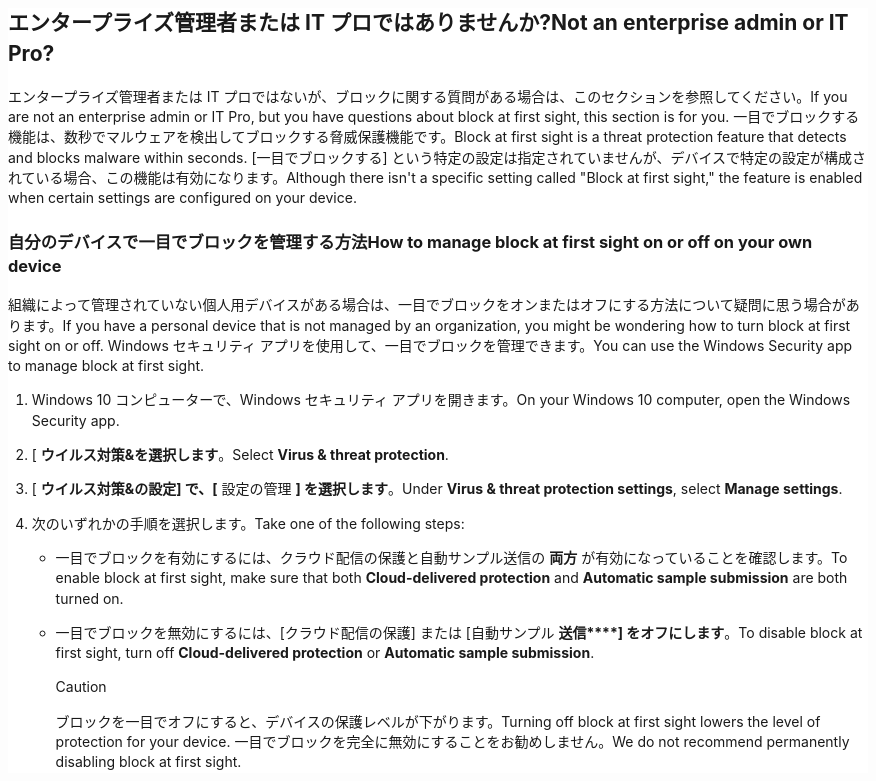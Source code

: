 ## <a name="not-an-enterprise-admin-or-it-pro"></a><span data-ttu-id="ada3e-201">エンタープライズ管理者または IT プロではありませんか?</span><span class="sxs-lookup"><span data-stu-id="ada3e-201">Not an enterprise admin or IT Pro?</span></span>

<span data-ttu-id="ada3e-202">エンタープライズ管理者または IT プロではないが、ブロックに関する質問がある場合は、このセクションを参照してください。</span><span class="sxs-lookup"><span data-stu-id="ada3e-202">If you are not an enterprise admin or IT Pro, but you have questions about block at first sight, this section is for you.</span></span> <span data-ttu-id="ada3e-203">一目でブロックする機能は、数秒でマルウェアを検出してブロックする脅威保護機能です。</span><span class="sxs-lookup"><span data-stu-id="ada3e-203">Block at first sight is a threat protection feature that detects and blocks malware within seconds.</span></span> <span data-ttu-id="ada3e-204">[一目でブロックする] という特定の設定は指定されていませんが、デバイスで特定の設定が構成されている場合、この機能は有効になります。</span><span class="sxs-lookup"><span data-stu-id="ada3e-204">Although there isn't a specific setting called "Block at first sight," the feature is enabled when certain settings are configured on your device.</span></span>

### <a name="how-to-manage-block-at-first-sight-on-or-off-on-your-own-device"></a><span data-ttu-id="ada3e-205">自分のデバイスで一目でブロックを管理する方法</span><span class="sxs-lookup"><span data-stu-id="ada3e-205">How to manage block at first sight on or off on your own device</span></span>

<span data-ttu-id="ada3e-206">組織によって管理されていない個人用デバイスがある場合は、一目でブロックをオンまたはオフにする方法について疑問に思う場合があります。</span><span class="sxs-lookup"><span data-stu-id="ada3e-206">If you have a personal device that is not managed by an organization, you might be wondering how to turn block at first sight on or off.</span></span> <span data-ttu-id="ada3e-207">Windows セキュリティ アプリを使用して、一目でブロックを管理できます。</span><span class="sxs-lookup"><span data-stu-id="ada3e-207">You can use the Windows Security app to manage block at first sight.</span></span>

1. <span data-ttu-id="ada3e-208">Windows 10 コンピューターで、Windows セキュリティ アプリを開きます。</span><span class="sxs-lookup"><span data-stu-id="ada3e-208">On your Windows 10 computer, open the Windows Security app.</span></span>

2. <span data-ttu-id="ada3e-209">[ **ウイルス対策&を選択します**。</span><span class="sxs-lookup"><span data-stu-id="ada3e-209">Select **Virus & threat protection**.</span></span>

3. <span data-ttu-id="ada3e-210">[ **ウイルス対策&の設定] で、[** 設定の管理 **] を選択します**。</span><span class="sxs-lookup"><span data-stu-id="ada3e-210">Under **Virus & threat protection settings**, select **Manage settings**.</span></span>

4. <span data-ttu-id="ada3e-211">次のいずれかの手順を選択します。</span><span class="sxs-lookup"><span data-stu-id="ada3e-211">Take one of the following steps:</span></span>

   - <span data-ttu-id="ada3e-212">一目でブロックを有効にするには、クラウド配信の保護と自動サンプル送信の **両方** が有効になっていることを確認します。</span><span class="sxs-lookup"><span data-stu-id="ada3e-212">To enable block at first sight, make sure that both **Cloud-delivered protection** and **Automatic sample submission** are both turned on.</span></span>

   - <span data-ttu-id="ada3e-213">一目でブロックを無効にするには、[クラウド配信の保護] または [自動サンプル **送信\*\*\*\*] をオフにします**。</span><span class="sxs-lookup"><span data-stu-id="ada3e-213">To disable block at first sight, turn off **Cloud-delivered protection** or **Automatic sample submission**.</span></span> <br/>
    
     > [!CAUTION]
     > <span data-ttu-id="ada3e-214">ブロックを一目でオフにすると、デバイスの保護レベルが下がります。</span><span class="sxs-lookup"><span data-stu-id="ada3e-214">Turning off block at first sight lowers the level of protection for your device.</span></span> <span data-ttu-id="ada3e-215">一目でブロックを完全に無効にすることをお勧めしません。</span><span class="sxs-lookup"><span data-stu-id="ada3e-215">We do not recommend permanently disabling block at first sight.</span></span> 
